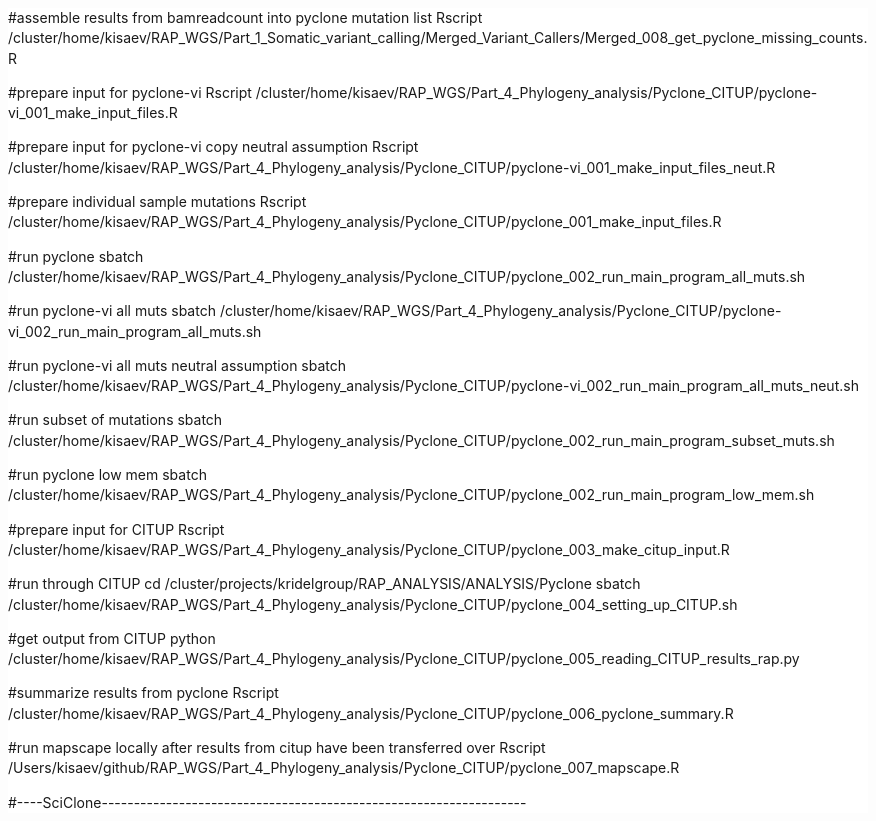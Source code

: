 #assemble results from bamreadcount into pyclone mutation list
Rscript /cluster/home/kisaev/RAP_WGS/Part_1_Somatic_variant_calling/Merged_Variant_Callers/Merged_008_get_pyclone_missing_counts.R

#prepare input for pyclone-vi
Rscript /cluster/home/kisaev/RAP_WGS/Part_4_Phylogeny_analysis/Pyclone_CITUP/pyclone-vi_001_make_input_files.R

#prepare input for pyclone-vi copy neutral assumption
Rscript /cluster/home/kisaev/RAP_WGS/Part_4_Phylogeny_analysis/Pyclone_CITUP/pyclone-vi_001_make_input_files_neut.R

#prepare individual sample mutations
Rscript /cluster/home/kisaev/RAP_WGS/Part_4_Phylogeny_analysis/Pyclone_CITUP/pyclone_001_make_input_files.R

#run pyclone
sbatch /cluster/home/kisaev/RAP_WGS/Part_4_Phylogeny_analysis/Pyclone_CITUP/pyclone_002_run_main_program_all_muts.sh

#run pyclone-vi all muts
sbatch /cluster/home/kisaev/RAP_WGS/Part_4_Phylogeny_analysis/Pyclone_CITUP/pyclone-vi_002_run_main_program_all_muts.sh

#run pyclone-vi all muts neutral assumption
sbatch /cluster/home/kisaev/RAP_WGS/Part_4_Phylogeny_analysis/Pyclone_CITUP/pyclone-vi_002_run_main_program_all_muts_neut.sh

#run subset of mutations
sbatch /cluster/home/kisaev/RAP_WGS/Part_4_Phylogeny_analysis/Pyclone_CITUP/pyclone_002_run_main_program_subset_muts.sh

#run pyclone low mem
sbatch /cluster/home/kisaev/RAP_WGS/Part_4_Phylogeny_analysis/Pyclone_CITUP/pyclone_002_run_main_program_low_mem.sh

#prepare input for CITUP
Rscript /cluster/home/kisaev/RAP_WGS/Part_4_Phylogeny_analysis/Pyclone_CITUP/pyclone_003_make_citup_input.R

#run through CITUP
cd /cluster/projects/kridelgroup/RAP_ANALYSIS/ANALYSIS/Pyclone
sbatch /cluster/home/kisaev/RAP_WGS/Part_4_Phylogeny_analysis/Pyclone_CITUP/pyclone_004_setting_up_CITUP.sh

#get output from CITUP
python /cluster/home/kisaev/RAP_WGS/Part_4_Phylogeny_analysis/Pyclone_CITUP/pyclone_005_reading_CITUP_results_rap.py

#summarize results from pyclone
Rscript /cluster/home/kisaev/RAP_WGS/Part_4_Phylogeny_analysis/Pyclone_CITUP/pyclone_006_pyclone_summary.R

#run mapscape locally after results from citup have been transferred over
Rscript /Users/kisaev/github/RAP_WGS/Part_4_Phylogeny_analysis/Pyclone_CITUP/pyclone_007_mapscape.R

#----SciClone------------------------------------------------------------------
